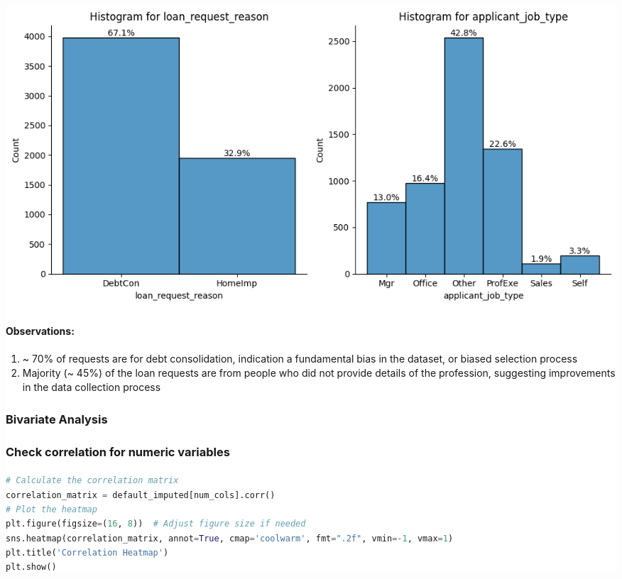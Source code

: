 ```python
```


    
![png](Capstone_Project_Reference_Notebook_Loan_Default_Prediction_Full_Code_files/Capstone_Project_Reference_Notebook_Loan_Default_Prediction_Full_Code_52_0.png)
    


#### Observations:
1. ~ 70% of requests are for debt consolidation, indication a fundamental bias in the dataset, or biased selection process
2. Majority (~ 45%) of the loan requests are from people who did not provide details of the profession, suggesting improvements in the data collection process

### **Bivariate Analysis**

### Check correlation for numeric variables


```python
# Calculate the correlation matrix
correlation_matrix = default_imputed[num_cols].corr()
# Plot the heatmap
plt.figure(figsize=(16, 8))  # Adjust figure size if needed
sns.heatmap(correlation_matrix, annot=True, cmap='coolwarm', fmt=".2f", vmin=-1, vmax=1)
plt.title('Correlation Heatmap')
plt.show()
```


    